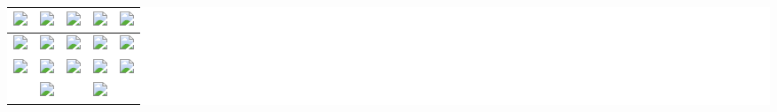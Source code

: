 | [![](https://canonn.science/wp-content/uploads/2023/12/Link-Aleoida.png)](http://canonn.science/codex/aleoida "Aleoida") | [![](https://canonn.science/wp-content/uploads/2023/12/Link-Bacteria.png)](http://canonn.science/codex/bacteria "Bacteria") | [![](https://canonn.science/wp-content/uploads/2023/12/Link-Cactoida.png)](http://canonn.science/codex/cactoida "Cactoida") | [![](https://canonn.science/wp-content/uploads/2023/12/Link-Clypeus.png)](http://canonn.science/codex/clypeus "Clypeus") | [![](https://canonn.science/wp-content/uploads/2023/12/Link-Concha.png)](http://canonn.science/codex/concha "Concha") |
| --- | --- | --- | --- | --- |
| [![](https://canonn.science/wp-content/uploads/2025/05/Link-Electricae.png)](http://canonn.science/codex/electricae "Electricae") | [![](https://canonn.science/wp-content/uploads/2023/12/Link-Fonticulua.png)](http://canonn.science/codex/fonticulua "Fonticulua") | [![](https://canonn.science/wp-content/uploads/2023/12/Link-Frutexa.png)](http://canonn.science/codex/frutexa "Frutexa") | [![](https://canonn.science/wp-content/uploads/2023/12/Link-Fumerola.png)](http://canonn.science/codex/fumerola "Fumerola") | [![](https://canonn.science/wp-content/uploads/2023/12/Link-Fungoida.png)](http://canonn.science/codex/fungoida "Fungoida") |
| [![](https://canonn.science/wp-content/uploads/2023/12/Link-Osseus.png)](http://canonn.science/codex/osseus "Osseus") | [![](https://canonn.science/wp-content/uploads/2023/12/Link-Recepta.png)](http://canonn.science/codex/recepta "Recepta") | [![](https://canonn.science/wp-content/uploads/2023/12/Link-Stratum.png)](http://canonn.science/codex/stratum "Stratum") | [![](https://canonn.science/wp-content/uploads/2023/12/Link-Tubus.png)](https://canonn.science/codex/tubus "Tubus") | [![](https://canonn.science/wp-content/uploads/2023/12/Link-Tussock.png)](http://canonn.science/codex/tussock "Tussock") |
|  | [![](https://canonn.science/wp-content/uploads/2023/12/Link-Appendicies.png)](http://canonn.science/codex/appendices "Appendices") |  | [![](https://canonn.science/wp-content/uploads/2023/12/Link-Odyssey-Family.png)](http://canonn.science/codex/odyssey "Odyssey Family") |  |
